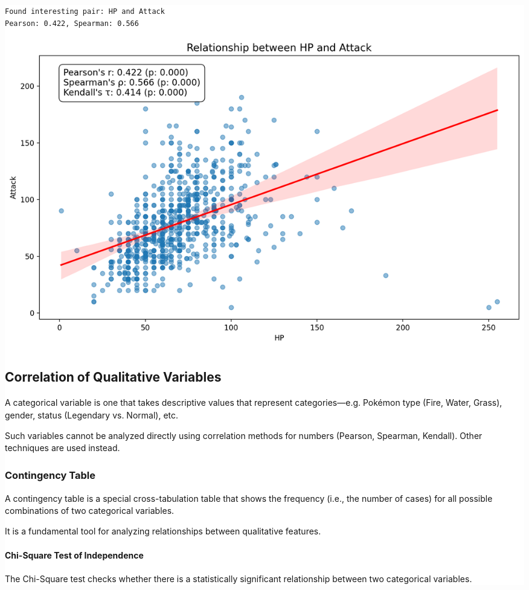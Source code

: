     Found interesting pair: HP and Attack
    Pearson: 0.422, Spearman: 0.566
    


    
![png](Exercise9_files/Exercise9_36_1.png)
    


## Correlation of Qualitative Variables

A categorical variable is one that takes descriptive values ​​that represent categories—e.g. Pokémon type (Fire, Water, Grass), gender, status (Legendary vs. Normal), etc.

Such variables cannot be analyzed directly using correlation methods for numbers (Pearson, Spearman, Kendall). Other techniques are used instead.

### Contingency Table

A contingency table is a special cross-tabulation table that shows the frequency (i.e., the number of cases) for all possible combinations of two categorical variables.

It is a fundamental tool for analyzing relationships between qualitative features.

#### Chi-Square Test of Independence

The Chi-Square test checks whether there is a statistically significant relationship between two categorical variables.
